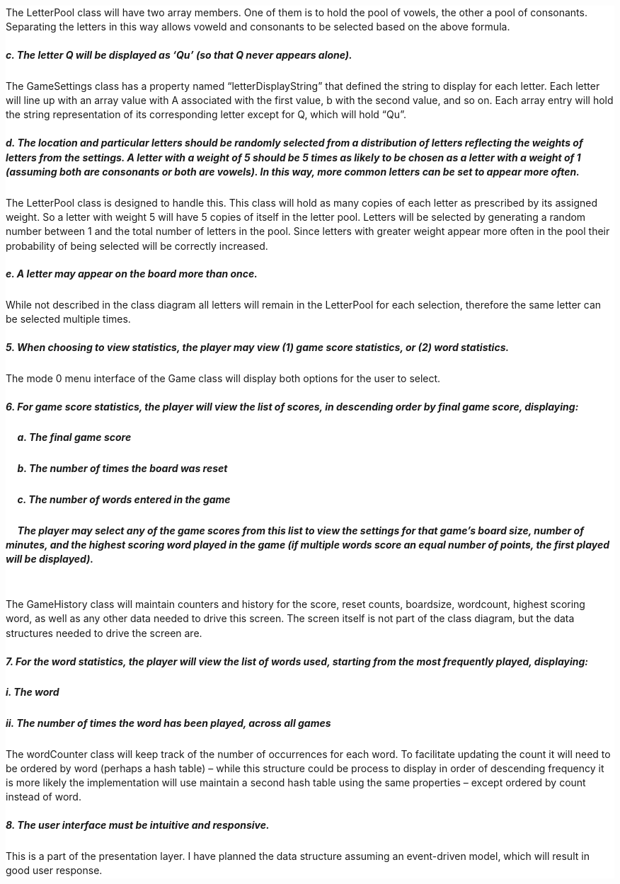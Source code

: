 The LetterPool class will have two array members. One of them is to hold the pool of vowels, the other a pool of consonants. Separating the letters in this way allows voweld and consonants to be selected based on the above formula.<br>
##### c. The letter Q will be displayed as ‘Qu’ (so that Q never appears alone).<br>
The GameSettings class has a property named “letterDisplayString” that defined the string to display for each letter. Each letter will line up with an array value with A associated with the first value, b with the second value, and so on. Each array entry will hold the string representation of its corresponding letter except for Q, which will hold “Qu”.<br>
##### d. The location and particular letters should be randomly selected from a distribution of letters reflecting the weights of letters from the settings.  A letter with a weight of 5 should be 5 times as likely to be chosen as a letter with a weight of 1 (assuming both are consonants or both are vowels).  In this way, more common letters can be set to appear more often.<br>
The LetterPool class is designed to handle this. This class will hold as many copies of each letter as prescribed by its assigned weight. So a letter with weight 5 will have 5 copies of itself in the letter pool. Letters will be selected by generating a random number between 1 and the total number of letters in the pool. Since letters with greater weight appear more often in the pool their probability of being selected will be correctly increased.<br>
##### e. A letter may appear on the board more than once.<br>
While not described in the class diagram all letters will remain in the LetterPool for each selection, therefore the same letter can be selected multiple times.<br>
##### 5. When choosing to view statistics, the player may view (1) game score statistics, or (2) word statistics.<br>
The mode 0 menu interface of the Game class will display both options for the user to select.<br>
##### 6. For game score statistics, the player will view the list of scores, in descending order by final game score, displaying:<br>
##### &nbsp;&nbsp;&nbsp;&nbsp;&nbsp;a. The final game score
##### &nbsp;&nbsp;&nbsp;&nbsp;&nbsp;b. The number of times the board was reset
##### &nbsp;&nbsp;&nbsp;&nbsp;&nbsp;c. The number of words entered in the game
##### &nbsp;&nbsp;&nbsp;&nbsp;&nbsp;The player may select any of the game scores from this list to view the settings for that game’s board size, number of minutes, and the highest scoring word played in the game (if multiple words score an equal number of points, the first played will be displayed).<br><br>
The GameHistory class will maintain counters and history for the score, reset counts, boardsize, wordcount, highest scoring word, as well as any other data needed to drive this screen. The screen itself is not part of the class diagram, but the data structures needed to drive the screen are.<br>
##### 7. For the word statistics, the player will view the list of words used, starting from the most frequently played, displaying:<br>
##### i.  The word
##### ii. The number of times the word has been played, across all games</li><br>
The wordCounter class will keep track of the number of occurrences for each word. To facilitate updating the count it will need to be ordered by word (perhaps a hash table) – while this structure could be process to display in order of descending frequency it is more likely the implementation will use maintain a second hash table using the same properties – except ordered by count instead of word.<br>
##### 8. The user interface must be intuitive and responsive.</li><br>
This is a part of the presentation layer. I have planned the data structure assuming an event-driven model, which will result in good user response.<br>	